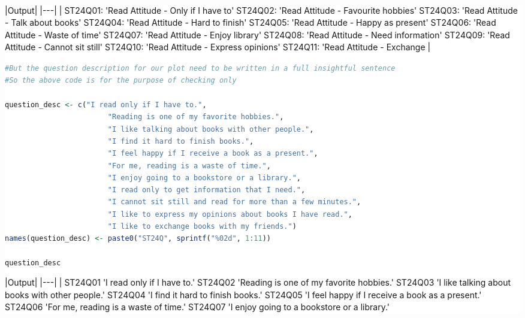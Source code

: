 <DataFrame>
|Output|
|---|
| ST24Q01:
    'Read Attitude - Only if I have to'
ST24Q02:
    'Read Attitude - Favourite hobbies'
ST24Q03:
    'Read Attitude - Talk about books'
ST24Q04:
    'Read Attitude - Hard to finish'
ST24Q05:
    'Read Attitude - Happy as present'
ST24Q06:
    'Read Attitude - Waste of time'
ST24Q07:
    'Read Attitude - Enjoy library'
ST24Q08:
    'Read Attitude - Need information'
ST24Q09:
    'Read Attitude - Cannot sit still'
ST24Q10:
    'Read Attitude - Express opinions'
ST24Q11:
    'Read Attitude - Exchange |
</DataFrame>

```r
#But the question description for our plot need to be written in a full insightful sentence
#So the above code is for the purpose of checking only

question_desc <- c("I read only if I have to.",
                        "Reading is one of my favorite hobbies.",
                        "I like talking about books with other people.",
                        "I find it hard to finish books.",
                        "I feel happy if I receive a book as a present.",
                        "For me, reading is a waste of time.",
                        "I enjoy going to a bookstore or a library.",
                        "I read only to get information that I need.",
                        "I cannot sit still and read for more than a few minutes.",
                        "I like to express my opinions about books I have read.",
                        "I like to exchange books with my friends.")
names(question_desc) <- paste0("ST24Q", sprintf("%02d", 1:11))

question_desc
```

<DataFrame>
|Output|
|---|
| ST24Q01
    'I read only if I have to.'
ST24Q02
    'Reading is one of my favorite hobbies.'
ST24Q03
    'I like talking about books with other people.'
ST24Q04
    'I find it hard to finish books.'
ST24Q05
    'I feel happy if I receive a book as a present.'
ST24Q06
    'For me, reading is a waste of time.'
ST24Q07
    'I enjoy going to a bookstore or a library.'